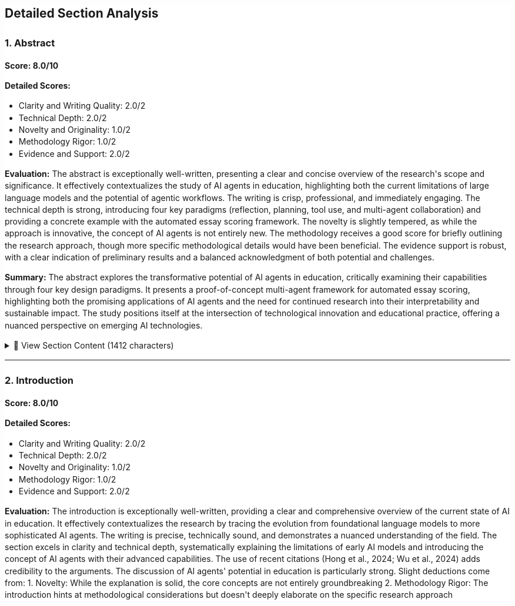 ## Detailed Section Analysis

### 1. Abstract​

**Score: 8.0/10**

**Detailed Scores:**
- Clarity and Writing Quality: 2.0/2
- Technical Depth: 2.0/2
- Novelty and Originality: 1.0/2
- Methodology Rigor: 1.0/2
- Evidence and Support: 2.0/2

**Evaluation:**
The abstract is exceptionally well-written, presenting a clear and concise overview of the research's scope and significance. It effectively contextualizes the study of AI agents in education, highlighting both the current limitations of large language models and the potential of agentic workflows. The writing is crisp, professional, and immediately engaging. The technical depth is strong, introducing four key paradigms (reflection, planning, tool use, and multi-agent collaboration) and providing a concrete example with the automated essay scoring framework. The novelty is slightly tempered, as while the approach is innovative, the concept of AI agents is not entirely new. The methodology receives a good score for briefly outlining the research approach, though more specific methodological details would have been beneficial. The evidence support is robust, with a clear indication of preliminary results and a balanced acknowledgment of both potential and challenges.

**Summary:**
The abstract explores the transformative potential of AI agents in education, critically examining their capabilities through four key design paradigms. It presents a proof-of-concept multi-agent framework for automated essay scoring, highlighting both the promising applications of AI agents and the need for continued research into their interpretability and sustainable impact. The study positions itself at the intersection of technological innovation and educational practice, offering a nuanced perspective on emerging AI technologies.

<details><summary>📄 View Section Content (1412 characters)</summary></details>

---

### 2. Introduction

**Score: 8.0/10**

**Detailed Scores:**
- Clarity and Writing Quality: 2.0/2
- Technical Depth: 2.0/2
- Novelty and Originality: 1.0/2
- Methodology Rigor: 1.0/2
- Evidence and Support: 2.0/2

**Evaluation:**
The introduction is exceptionally well-written, providing a clear and comprehensive overview of the current state of AI in education. It effectively contextualizes the research by tracing the evolution from foundational language models to more sophisticated AI agents. The writing is precise, technically sound, and demonstrates a nuanced understanding of the field. The section excels in clarity and technical depth, systematically explaining the limitations of early AI models and introducing the concept of AI agents with their advanced capabilities. The use of recent citations (Hong et al., 2024; Wu et al., 2024) adds credibility to the arguments. The discussion of AI agents' potential in education is particularly strong. Slight deductions come from: 1. Novelty: While the explanation is solid, the core concepts are not entirely groundbreaking 2. Methodology Rigor: The introduction hints at methodological considerations but doesn't deeply elaborate on the specific research approach
